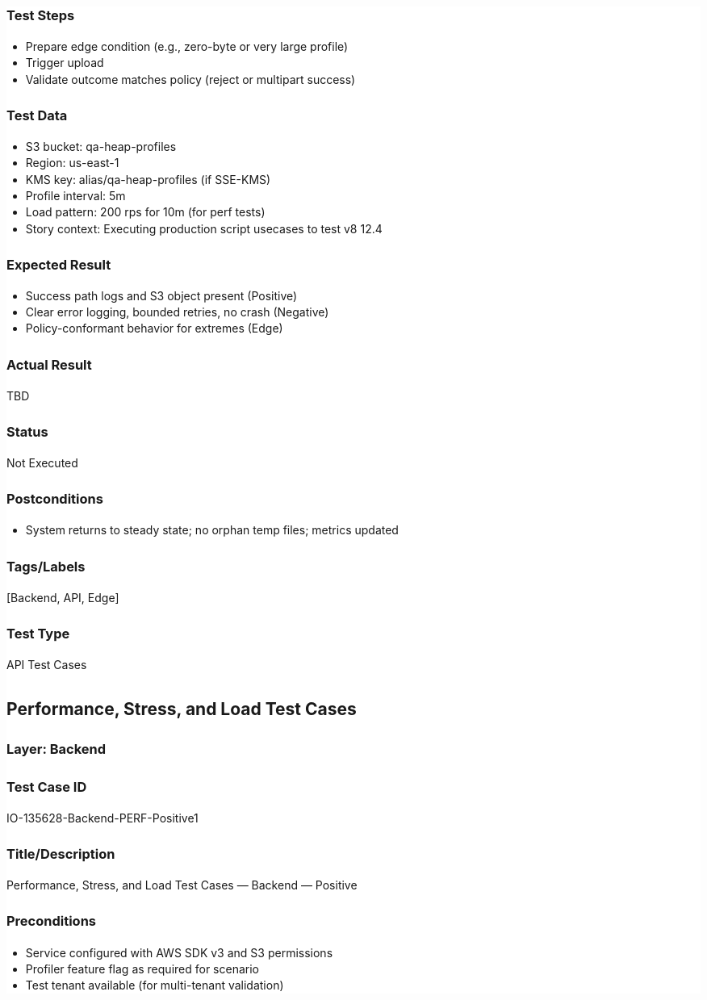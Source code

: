 ### Test Steps
- Prepare edge condition (e.g., zero-byte or very large profile)
- Trigger upload
- Validate outcome matches policy (reject or multipart success)

### Test Data
- S3 bucket: qa-heap-profiles
- Region: us-east-1
- KMS key: alias/qa-heap-profiles (if SSE-KMS)
- Profile interval: 5m
- Load pattern: 200 rps for 10m (for perf tests)
- Story context: Executing production script usecases to test v8 12.4

### Expected Result
- Success path logs and S3 object present (Positive)
- Clear error logging, bounded retries, no crash (Negative)
- Policy-conformant behavior for extremes (Edge)

### Actual Result
TBD

### Status
Not Executed

### Postconditions
- System returns to steady state; no orphan temp files; metrics updated

### Tags/Labels
[Backend, API, Edge]

### Test Type
API Test Cases

## Performance, Stress, and Load Test Cases

### Layer: Backend

### Test Case ID
IO-135628-Backend-PERF-Positive1

### Title/Description
Performance, Stress, and Load Test Cases — Backend — Positive

### Preconditions
- Service configured with AWS SDK v3 and S3 permissions
- Profiler feature flag as required for scenario
- Test tenant available (for multi-tenant validation)
